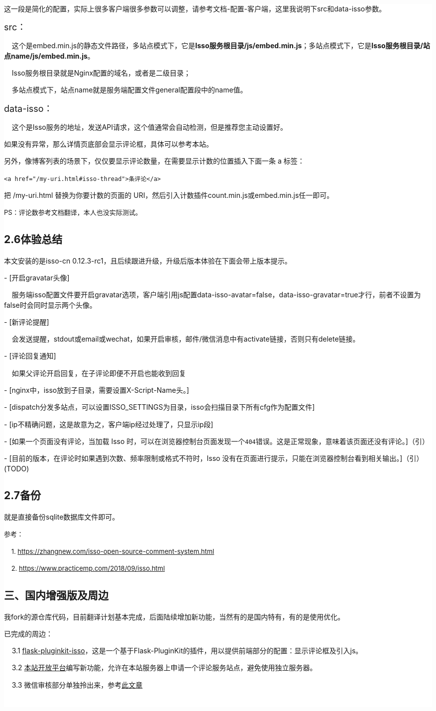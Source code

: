 <p>这一段是简化的配置，实际上很多客户端很多参数可以调整，请参考文档-配置-客户端，这里我说明下src和data-isso参数。</p><p><font size="4">src：</font></p><p>&nbsp;&nbsp;&nbsp; 这个是embed.min.js的静态文件路径，多站点模式下，它是<b>Isso服务根目录/js/embed.min.js</b>；多站点模式下，它是<b>Isso服务根目录/站点name/js/embed.min.js</b>。</p><p>&nbsp;&nbsp;&nbsp; Isso服务根目录就是Nginx配置的域名，或者是二级目录；</p><p>&nbsp;&nbsp;&nbsp; 多站点模式下，站点name就是服务端配置文件general配置段中的name值。</p><p><font size="4">data-isso：</font></p><p>&nbsp;&nbsp;&nbsp; 这个是Isso服务的地址，发送API请求，这个值通常会自动检测，但是推荐您主动设置好。<br></p><p>如果没有异常，那么详情页底部会显示评论框，具体可以参考本站。<br></p><p>另外，像博客列表的场景下，仅仅要显示评论数量，在需要显示计数的位置插入下面一条 a 标签：</p><pre><code><span>&lt;<span>a</span> <span>href</span>=<span>"/my-uri.html#isso-thread"</span>&gt;</span>条评论<span>&lt;/<span>a</span>&gt;</span>
</code></pre><p>把 /my-uri.html 替换为你要计数的页面的 URI，然后引入计数插件count.min.js或embed.min.js任一即可。</p><p><font size="2">PS：评论数参考文档翻译，本人也没实际测试。</font><br></p><h2>2.6体验总结</h2><p>本文安装的是isso-cn 0.12.3-rc1，且后续跟进升级，升级后版本体验在下面会带上版本提示。</p><p>- [开启gravatar头像]<br></p><p>&nbsp;&nbsp;&nbsp; 服务端isso配置文件要开启gravatar选项，客户端引用js配置data-isso-avatar=false，data-isso-gravatar=true才行，前者不设置为false时会同时显示两个头像。</p><p>- [新评论提醒]</p><p>&nbsp;&nbsp;&nbsp; 会发送提醒，stdout或email或wechat，如果开启审核，邮件/微信消息中有activate链接，否则只有delete链接。</p><p>- [评论回复通知]&nbsp;&nbsp;&nbsp; <br></p><p>&nbsp;&nbsp;&nbsp; 如果父评论开启回复，在子评论即便不开启也能收到回复</p><p>- [nginx中，isso放到子目录，需要设置X-Script-Name头。]<br></p><p>- [dispatch分发多站点，可以设置ISSO_SETTINGS为目录，isso会扫描目录下所有cfg作为配置文件]</p><p>- [ip不精确问题，这是故意为之，客户端ip经过处理了，只显示ip段]</p><p>- [如果一个页面没有评论，当加载 Isso 时，可以在浏览器控制台页面发现一个<code>404</code>错误。这是正常现象，意味着该页面还没有评论。]（引）</p><p>- [目前的版本，在评论时如果遇到次数、频率限制或格式不符时，Isso 没有在页面进行提示，只能在浏览器控制台看到相关输出。]（引）(TODO)</p><h2>2.7备份</h2><p>就是直接备份sqlite数据库文件即可。</p><p><font size="2">参考：</font></p><p><font size="2">&nbsp;&nbsp;&nbsp; 1. <a href="https://zhangnew.com/isso-open-source-comment-system.html" target="_blank">https://zhangnew.com/isso-open-source-comment-system.html</a></font></p><p><font size="2">&nbsp;&nbsp;&nbsp; 2. <a href="https://www.practicemp.com/2018/09/isso.html" target="_blank">https://www.practicemp.com/2018/09/isso.html</a></font></p><h2>三、国内增强版及周边</h2><p>我fork的源仓库代码，目前翻译计划基本完成，后面陆续增加新功能，当然有的是国内特有，有的是使用优化。</p><p>已完成的周边：</p><p>&nbsp;&nbsp;&nbsp; 3.1 <a href="https://github.com/flask-pluginkit/flask-pluginkit-isso" target="_blank">flask-pluginkit-isso</a>，这是一个基于Flask-PluginKit的插件，用以提供前端部分的配置：显示评论框及引入js。<br></p><p>&nbsp;&nbsp;&nbsp; 3.2 <a href="https://open.saintic.com/openservice/isso" target="_blank">本站开放平台</a>编写新功能，允许在本站服务器上申请一个评论服务站点，避免使用独立服务器。<br></p><p>&nbsp;&nbsp;&nbsp; 3.3 微信审核部分单独拎出来，参考<a href="https://blog.saintic.com/blog/284.html" target="_blank">此文章</a><br></p><p><br></p>
